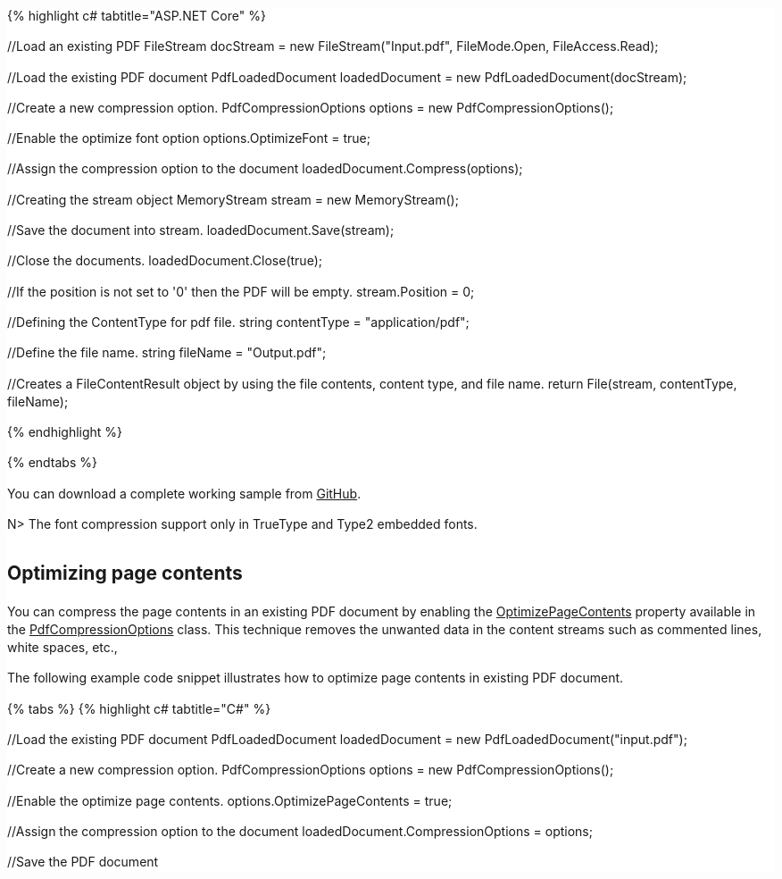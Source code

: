 {% highlight c# tabtitle="ASP.NET Core" %}

//Load an existing PDF
FileStream docStream = new FileStream("Input.pdf", FileMode.Open, FileAccess.Read);

//Load the existing PDF document
PdfLoadedDocument loadedDocument = new PdfLoadedDocument(docStream);

//Create a new compression option.
PdfCompressionOptions options = new PdfCompressionOptions();

//Enable the optimize font option
options.OptimizeFont = true;

//Assign the compression option to the document
loadedDocument.Compress(options);

//Creating the stream object
MemoryStream stream = new MemoryStream();

//Save the document into stream.
loadedDocument.Save(stream);

//Close the documents.
loadedDocument.Close(true);

//If the position is not set to '0' then the PDF will be empty.
stream.Position = 0;

//Defining the ContentType for pdf file.
string contentType = "application/pdf";

//Define the file name. 
string fileName = "Output.pdf";

//Creates a FileContentResult object by using the file contents, content type, and file name. 
return File(stream, contentType, fileName);

{% endhighlight %}

{% endtabs %}

You can download a complete working sample from [GitHub](https://github.com/SyncfusionExamples/PDF-Examples/tree/master/Compression/Optimize-embedded-font-in-an-existing-PDF-document).

N> The font compression support only in TrueType and Type2 embedded fonts.

## Optimizing page contents

You can compress the page contents in an existing PDF document by enabling the [OptimizePageContents](https://help.syncfusion.com/cr/file-formats/Syncfusion.Pdf.PdfCompressionOptions.html#Syncfusion_Pdf_PdfCompressionOptions_OptimizePageContents) property available in the [PdfCompressionOptions](https://help.syncfusion.com/cr/file-formats/Syncfusion.Pdf.PdfCompressionOptions.html) class. This technique removes the unwanted data in the content streams such as commented lines, white spaces, etc.,

The following example code snippet illustrates how to optimize page contents in existing PDF document.

{% tabs %}
{% highlight c# tabtitle="C#" %}

//Load the existing PDF document
PdfLoadedDocument loadedDocument = new PdfLoadedDocument("input.pdf");

//Create a new compression option.
PdfCompressionOptions options = new PdfCompressionOptions();

//Enable the optimize page contents.
options.OptimizePageContents = true;

//Assign the compression option to the document
loadedDocument.CompressionOptions = options;

//Save the PDF document